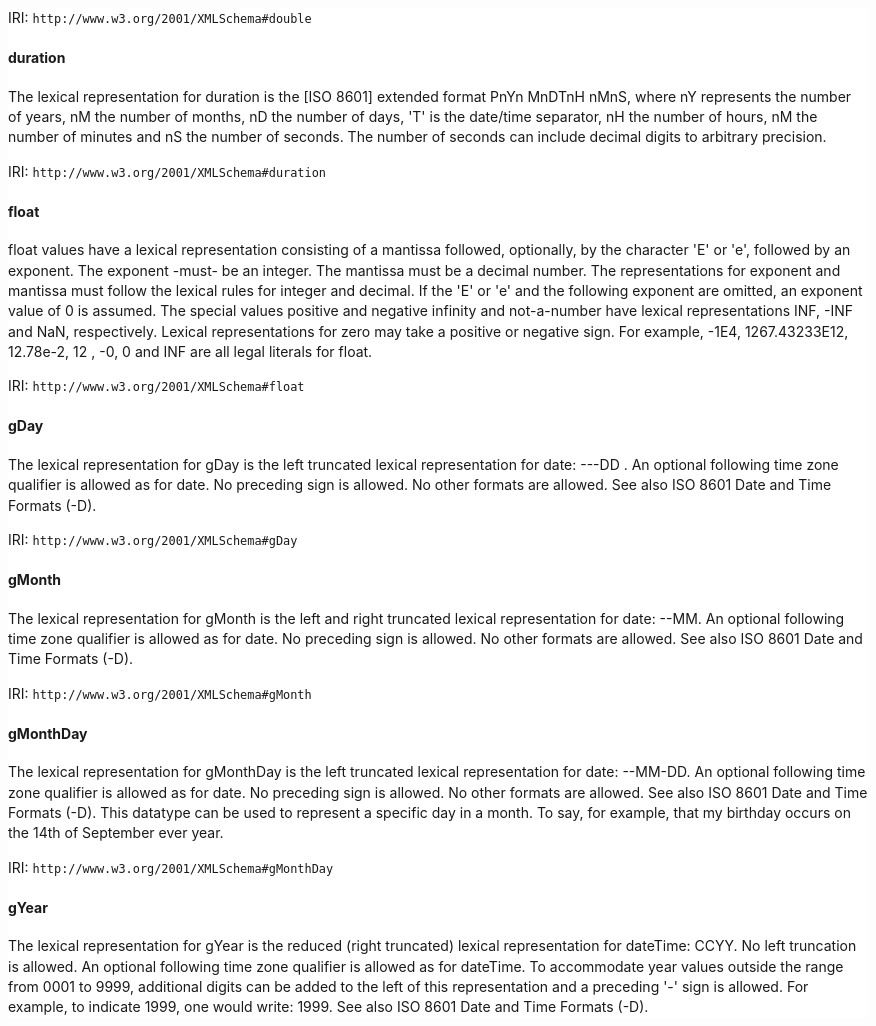 IRI: `http://www.w3.org/2001/XMLSchema#double`

#### duration

The lexical representation for duration is the [ISO 8601] extended format PnYn MnDTnH nMnS, where nY represents the number of years, nM the number of months, nD the number of days, 'T' is the date/time separator, nH the number of hours, nM the number of minutes and nS the number of seconds. The number of seconds can include decimal digits to arbitrary precision.

IRI: `http://www.w3.org/2001/XMLSchema#duration`

#### float

float values have a lexical representation consisting of a mantissa followed, optionally, by the character 'E' or 'e', followed by an exponent. The exponent -must- be an integer. The mantissa must be a decimal number. The representations for exponent and mantissa must follow the lexical rules for integer and decimal. If the 'E' or 'e' and the following exponent are omitted, an exponent value of 0 is assumed. The special values positive and negative infinity and not-a-number have lexical representations INF, -INF and NaN, respectively. Lexical representations for zero may take a positive or negative sign. For example, -1E4, 1267.43233E12, 12.78e-2, 12 , -0, 0 and INF are all legal literals for float.

IRI: `http://www.w3.org/2001/XMLSchema#float`

#### gDay

The lexical representation for gDay is the left truncated lexical representation for date: ---DD . An optional following time zone qualifier is allowed as for date. No preceding sign is allowed. No other formats are allowed. See also ISO 8601 Date and Time Formats (-D).

IRI: `http://www.w3.org/2001/XMLSchema#gDay`

#### gMonth

The lexical representation for gMonth is the left and right truncated lexical representation for date: --MM. An optional following time zone qualifier is allowed as for date. No preceding sign is allowed. No other formats are allowed. See also ISO 8601 Date and Time Formats (-D).

IRI: `http://www.w3.org/2001/XMLSchema#gMonth`

#### gMonthDay

The lexical representation for gMonthDay is the left truncated lexical representation for date: --MM-DD. An optional following time zone qualifier is allowed as for date. No preceding sign is allowed. No other formats are allowed. See also ISO 8601 Date and Time Formats (-D). This datatype can be used to represent a specific day in a month. To say, for example, that my birthday occurs on the 14th of September ever year.

IRI: `http://www.w3.org/2001/XMLSchema#gMonthDay`

#### gYear

The lexical representation for gYear is the reduced (right truncated) lexical representation for dateTime: CCYY. No left truncation is allowed. An optional following time zone qualifier is allowed as for dateTime. To accommodate year values outside the range from 0001 to 9999, additional digits can be added to the left of this representation and a preceding '-' sign is allowed. For example, to indicate 1999, one would write: 1999. See also ISO 8601 Date and Time Formats (-D).
